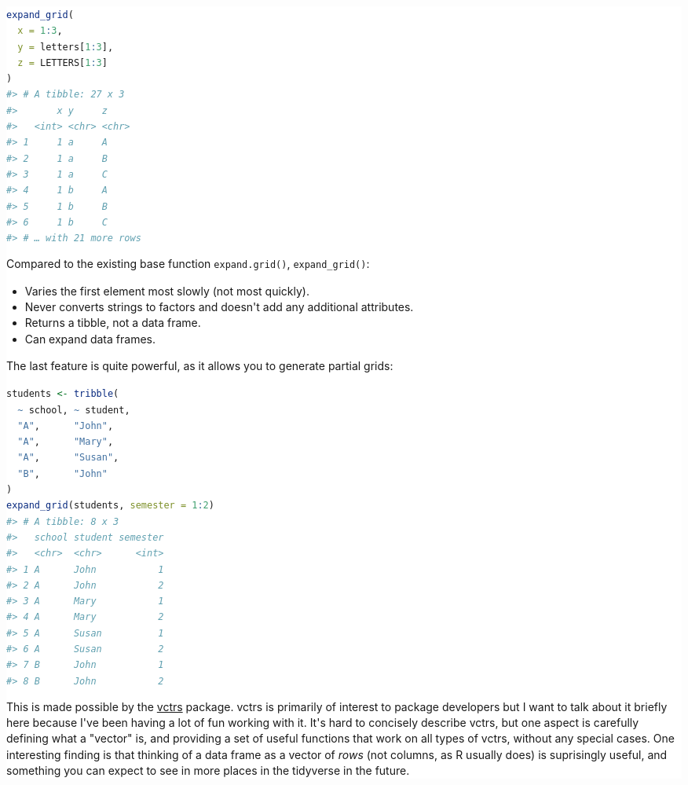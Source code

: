 
```r
expand_grid(
  x = 1:3,
  y = letters[1:3],
  z = LETTERS[1:3]
)
#> # A tibble: 27 x 3
#>       x y     z    
#>   <int> <chr> <chr>
#> 1     1 a     A    
#> 2     1 a     B    
#> 3     1 a     C    
#> 4     1 b     A    
#> 5     1 b     B    
#> 6     1 b     C    
#> # … with 21 more rows
```

Compared to the existing base function `expand.grid()`, `expand_grid()`:

* Varies the first element most slowly (not most quickly).
* Never converts strings to factors and doesn't add any additional attributes.
* Returns a tibble, not a data frame.
* Can expand data frames.

The last feature is quite powerful, as it allows you to generate partial grids:


```r
students <- tribble(
  ~ school, ~ student,
  "A",      "John",
  "A",      "Mary",
  "A",      "Susan",
  "B",      "John"
)
expand_grid(students, semester = 1:2)
#> # A tibble: 8 x 3
#>   school student semester
#>   <chr>  <chr>      <int>
#> 1 A      John           1
#> 2 A      John           2
#> 3 A      Mary           1
#> 4 A      Mary           2
#> 5 A      Susan          1
#> 6 A      Susan          2
#> 7 B      John           1
#> 8 B      John           2
```

This is made possible by the [vctrs](https://vctrs.r-lib.org) package. vctrs is primarily of interest to package developers but I want to talk about it briefly here because I've been having a lot of fun working with it. It's hard to concisely describe vctrs, but one aspect is carefully defining what a "vector" is, and providing a set of useful functions that work on all types of vctrs, without any special cases. One interesting finding is that thinking of a data frame as a vector of _rows_ (not columns, as R usually does) is suprisingly useful, and something you can expect to see in more places in the tidyverse in the future. 
